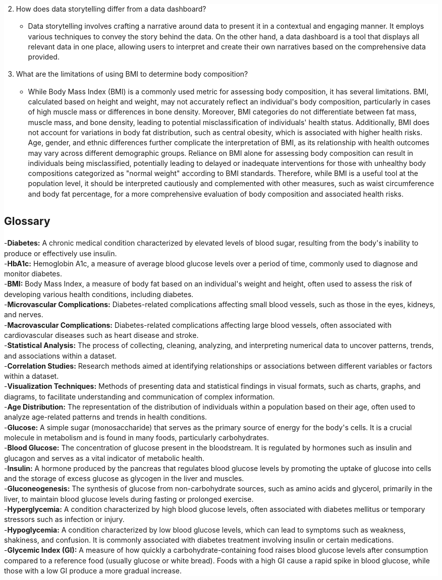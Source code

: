 2. How does data storytelling differ from a data dashboard?
   - Data storytelling involves crafting a narrative around data to present it in a contextual and engaging manner. It employs various techniques to convey the story behind the data. On the other hand, a data dashboard is a tool that displays all relevant data in one place, allowing users to interpret and create their own narratives based on the comprehensive data provided.

3. What are the limitations of using BMI to determine body composition?
   - While Body Mass Index (BMI) is a commonly used metric for assessing body composition, it has several limitations. BMI, calculated based on height and weight, may not accurately reflect an individual's body composition, particularly in cases of high muscle mass or differences in bone density. Moreover, BMI categories do not differentiate between fat mass, muscle mass, and bone density, leading to potential misclassification of individuals' health status. Additionally, BMI does not account for variations in body fat distribution, such as central obesity, which is associated with higher health risks. Age, gender, and ethnic differences further complicate the interpretation of BMI, as its relationship with health outcomes may vary across different demographic groups. Reliance on BMI alone for assessing body composition can result in individuals being misclassified, potentially leading to delayed or inadequate interventions for those with unhealthy body compositions categorized as "normal weight" according to BMI standards. Therefore, while BMI is a useful tool at the population level, it should be interpreted cautiously and complemented with other measures, such as waist circumference and body fat percentage, for a more comprehensive evaluation of body composition and associated health risks.

## Glossary

-**Diabetes:** A chronic medical condition characterized by elevated levels of blood sugar, resulting from the body's inability to produce or effectively use insulin.  
-**HbA1c:** Hemoglobin A1c, a measure of average blood glucose levels over a period of time, commonly used to diagnose and monitor diabetes.  
-**BMI:** Body Mass Index, a measure of body fat based on an individual's weight and height, often used to assess the risk of developing various health conditions, including diabetes.  
-**Microvascular Complications:** Diabetes-related complications affecting small blood vessels, such as those in the eyes, kidneys, and nerves.  
-**Macrovascular Complications:** Diabetes-related complications affecting large blood vessels, often associated with cardiovascular diseases such as heart disease and stroke.  
-**Statistical Analysis:** The process of collecting, cleaning, analyzing, and interpreting numerical data to uncover patterns, trends, and associations within a dataset.  
-**Correlation Studies:** Research methods aimed at identifying relationships or associations between different variables or factors within a dataset.  
-**Visualization Techniques:** Methods of presenting data and statistical findings in visual formats, such as charts, graphs, and diagrams, to facilitate understanding and communication of complex information.  
-**Age Distribution:** The representation of the distribution of individuals within a population based on their age, often used to analyze age-related patterns and trends in health conditions.  
-**Glucose:** A simple sugar (monosaccharide) that serves as the primary source of energy for the body's cells. It is a crucial molecule in metabolism and is found in many foods, particularly carbohydrates.  
-**Blood Glucose:** The concentration of glucose present in the bloodstream. It is regulated by hormones such as insulin and glucagon and serves as a vital indicator of metabolic health.  
-**Insulin:** A hormone produced by the pancreas that regulates blood glucose levels by promoting the uptake of glucose into cells and the storage of excess glucose as glycogen in the liver and muscles.  
-**Gluconeogenesis:** The synthesis of glucose from non-carbohydrate sources, such as amino acids and glycerol, primarily in the liver, to maintain blood glucose levels during fasting or prolonged exercise.  
-**Hyperglycemia:** A condition characterized by high blood glucose levels, often associated with diabetes mellitus or temporary stressors such as infection or injury.  
-**Hypoglycemia:** A condition characterized by low blood glucose levels, which can lead to symptoms such as weakness, shakiness, and confusion. It is commonly associated with diabetes treatment involving insulin or certain medications.  
-**Glycemic Index (GI):** A measure of how quickly a carbohydrate-containing food raises blood glucose levels after consumption compared to a reference food (usually glucose or white bread). Foods with a high GI cause a rapid spike in blood glucose, while those with a low GI produce a more gradual increase.  
